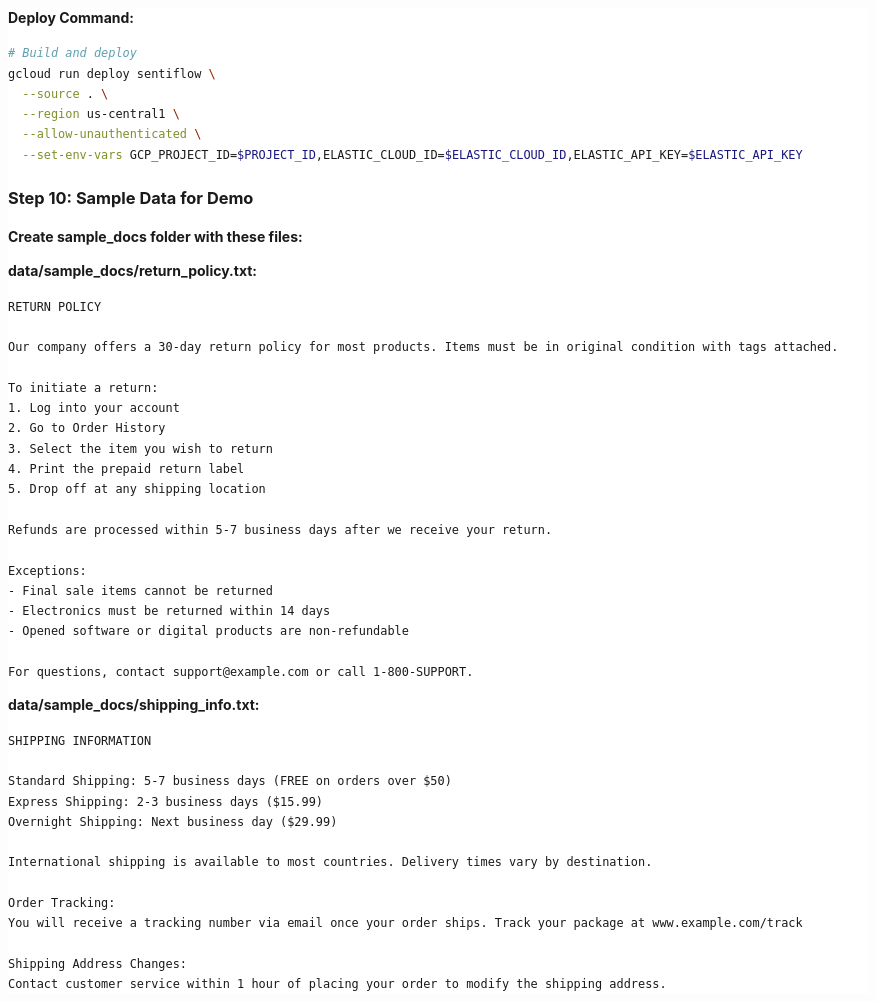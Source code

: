 **Deploy Command:**
```bash
# Build and deploy
gcloud run deploy sentiflow \
  --source . \
  --region us-central1 \
  --allow-unauthenticated \
  --set-env-vars GCP_PROJECT_ID=$PROJECT_ID,ELASTIC_CLOUD_ID=$ELASTIC_CLOUD_ID,ELASTIC_API_KEY=$ELASTIC_API_KEY
```

### Step 10: Sample Data for Demo

**Create sample_docs folder with these files:**

**data/sample_docs/return_policy.txt:**
```
RETURN POLICY

Our company offers a 30-day return policy for most products. Items must be in original condition with tags attached. 

To initiate a return:
1. Log into your account
2. Go to Order History
3. Select the item you wish to return
4. Print the prepaid return label
5. Drop off at any shipping location

Refunds are processed within 5-7 business days after we receive your return.

Exceptions:
- Final sale items cannot be returned
- Electronics must be returned within 14 days
- Opened software or digital products are non-refundable

For questions, contact support@example.com or call 1-800-SUPPORT.
```

**data/sample_docs/shipping_info.txt:**
```
SHIPPING INFORMATION

Standard Shipping: 5-7 business days (FREE on orders over $50)
Express Shipping: 2-3 business days ($15.99)
Overnight Shipping: Next business day ($29.99)

International shipping is available to most countries. Delivery times vary by destination.

Order Tracking:
You will receive a tracking number via email once your order ships. Track your package at www.example.com/track

Shipping Address Changes:
Contact customer service within 1 hour of placing your order to modify the shipping address.
```
